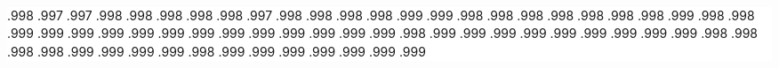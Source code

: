 .998
.997
.997
.998
.998
.998
.998
.998
.997
.998
.998
.998
.998
.999
.999
.998
.998
.998
.998
.998
.998
.998
.999
.998
.998
.999
.999
.999
.999
.999
.999
.999
.999
.999
.999
.999
.999
.999
.998
.999
.999
.999
.999
.999
.999
.999
.999
.999
.998
.998
.998
.998
.999
.999
.999
.999
.998
.999
.999
.999
.999
.999
.999
.999